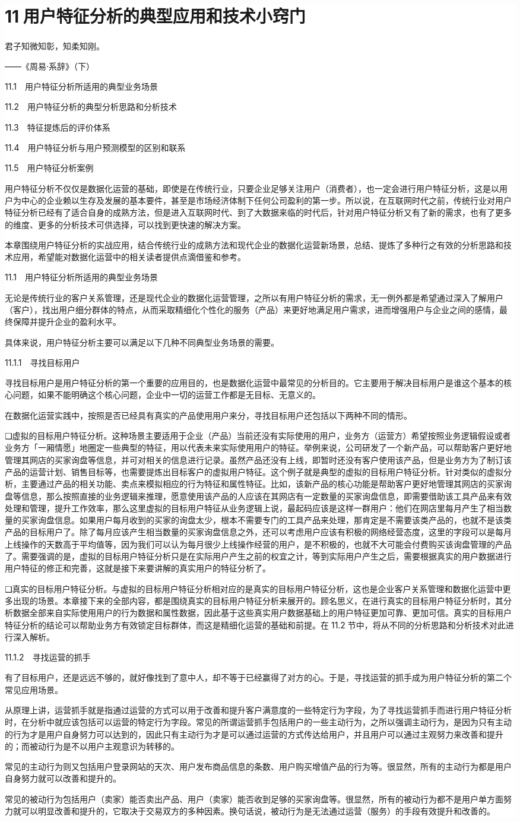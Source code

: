 # 11 用户特征分析的典型应用和技术小窍门

君子知微知彰，知柔知刚。

——《周易·系辞》（下）

11.1　用户特征分析所适用的典型业务场景

11.2　用户特征分析的典型分析思路和分析技术

11.3　特征提炼后的评价体系

11.4　用户特征分析与用户预测模型的区别和联系

11.5　用户特征分析案例

用户特征分析不仅仅是数据化运营的基础，即使是在传统行业，只要企业足够关注用户（消费者），也一定会进行用户特征分析，这是以用户为中心的企业赖以生存及发展的基本要件，甚至是市场经济体制下任何公司盈利的第一步。所以说，在互联网时代之前，传统行业对用户特征分析已经有了适合自身的成熟方法，但是进入互联网时代、到了大数据来临的时代后，针对用户特征分析又有了新的需求，也有了更多的维度、更多的分析技术可供选择，可以找到更快速的解决方案。

本章围绕用户特征分析的实战应用，结合传统行业的成熟方法和现代企业的数据化运营新场景，总结、提炼了多种行之有效的分析思路和技术应用，希望能对数据化运营中的相关读者提供点滴借鉴和参考。

11.1　用户特征分析所适用的典型业务场景

无论是传统行业的客户关系管理，还是现代企业的数据化运营管理，之所以有用户特征分析的需求，无一例外都是希望通过深入了解用户（客户），找出用户细分群体的特点，从而采取精细化个性化的服务（产品）来更好地满足用户需求，进而增强用户与企业之间的感情，最终保障并提升企业的盈利水平。

具体来说，用户特征分析主要可以满足以下几种不同典型业务场景的需要。

11.1.1　寻找目标用户

寻找目标用户是用户特征分析的第一个重要的应用目的，也是数据化运营中最常见的分析目的。它主要用于解决目标用户是谁这个基本的核心问题，如果不能明确这个核心问题，企业中一切的运营工作都是无目标、无意义的。

在数据化运营实践中，按照是否已经具有真实的产品使用用户来分，寻找目标用户还包括以下两种不同的情形。

❑虚拟的目标用户特征分析。这种场景主要适用于企业（产品）当前还没有实际使用的用户，业务方（运营方）希望按照业务逻辑假设或者业务方「一厢情愿」地圈定一些典型的特征，用以代表未来实际使用用户的特征。举例来说，公司研发了一个新产品，可以帮助客户更好地管理其网店的买家询盘等信息，并可对相关的信息进行记录。虽然产品还没有上线，即暂时还没有客户使用该产品，但是业务方为了制订该产品的运营计划、销售目标等，也需要提炼出目标客户的虚拟用户特征。这个例子就是典型的虚拟的目标用户特征分析。针对类似的虚拟分析，主要通过产品的相关功能、卖点来模拟相应的行为特征和属性特征。比如，该新产品的核心功能是帮助客户更好地管理其网店的买家询盘等信息，那么按照直接的业务逻辑来推理，愿意使用该产品的人应该在其网店有一定数量的买家询盘信息，即需要借助该工具产品来有效处理和管理，提升工作效率，那么这里虚拟的目标用户特征从业务逻辑上说，最起码应该是这样一群用户：他们在网店里每月产生了相当数量的买家询盘信息。如果用户每月收到的买家的询盘太少，根本不需要专门的工具产品来处理，那肯定是不需要该类产品的，也就不是该类产品的目标用户了。除了每月应该产生相当数量的买家询盘信息之外，还可以考虑用户应该有积极的网络经营态度，这里的字段可以是每月上线操作的天数高于平均值等，因为我们可以认为每月很少上线操作经营的用户，是不积极的，也就不大可能会付费购买该询盘管理的产品了。需要强调的是，虚拟的目标用户特征分析只是在实际用户产生之前的权宜之计，等到实际用户产生之后，需要根据真实的用户数据进行用户特征的修正和完善，这就是接下来要讲解的真实用户的特征分析了。

❑真实的目标用户特征分析。与虚拟的目标用户特征分析相对应的是真实的目标用户特征分析，这也是企业客户关系管理和数据化运营中更多出现的场景。本章接下来的全部内容，都是围绕真实的目标用户特征分析来展开的。顾名思义，在进行真实的目标用户特征分析时，其分析数据全部来自实际使用用户的行为数据和属性数据，因此基于这些真实用户数据基础上的用户特征更加可靠、更加可信。真实的目标用户特征分析的结论可以帮助业务方有效锁定目标群体，而这是精细化运营的基础和前提。在 11.2 节中，将从不同的分析思路和分析技术对此进行深入解析。

11.1.2　寻找运营的抓手

有了目标用户，还是远远不够的，就好像找到了意中人，却不等于已经赢得了对方的心。于是，寻找运营的抓手成为用户特征分析的第二个常见应用场景。

从原理上讲，运营抓手就是指通过运营的方式可以用于改善和提升客户满意度的一些特定行为字段，为了寻找运营抓手而进行用户特征分析时，在分析中就应该包括可以运营的特定行为字段。常见的所谓运营抓手包括用户的一些主动行为，之所以强调主动行为，是因为只有主动的行为才是用户自身努力可以达到的，因此只有主动行为才是可以通过运营的方式传达给用户，并且用户可以通过主观努力来改善和提升的；而被动行为是不以用户主观意识为转移的。

常见的主动行为则又包括用户登录网站的天次、用户发布商品信息的条数、用户购买增值产品的行为等。很显然，所有的主动行为都是用户自身努力就可以改善和提升的。

常见的被动行为包括用户（卖家）能否卖出产品、用户（卖家）能否收到足够的买家询盘等。很显然，所有的被动行为都不是用户单方面努力就可以明显改善和提升的，它取决于交易双方的多种因素。换句话说，被动行为是无法通过运营（服务）的手段有效提升和改善的。
